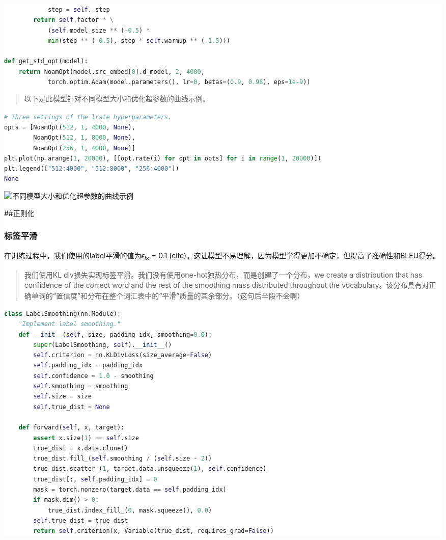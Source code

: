 ```python
            step = self._step
        return self.factor * \
            (self.model_size ** (-0.5) *
            min(step ** (-0.5), step * self.warmup ** (-1.5)))
        
def get_std_opt(model):
    return NoamOpt(model.src_embed[0].d_model, 2, 4000,
            torch.optim.Adam(model.parameters(), lr=0, betas=(0.9, 0.98), eps=1e-9))
```


> 以下是此模型针对不同模型大小和优化超参数的曲线示例。


```python
# Three settings of the lrate hyperparameters.
opts = [NoamOpt(512, 1, 4000, None), 
        NoamOpt(512, 1, 8000, None),
        NoamOpt(256, 1, 4000, None)]
plt.plot(np.arange(1, 20000), [[opt.rate(i) for opt in opts] for i in range(1, 20000)])
plt.legend(["512:4000", "512:8000", "256:4000"])
None
```
![不同模型大小和优化超参数的曲线示例](https://img-blog.csdnimg.cn/e874f28ed920446098fc8426ac460578.png?x-oss-process=image/watermark,type_ZHJvaWRzYW5zZmFsbGJhY2s,shadow_50,text_Q1NETiBA56We5rSb5Y2O,size_16,color_FFFFFF,t_70,g_se,x_16#pic_center)


##正则化                                                                                                                                                                                                                                                                                                                                                                                                                                                                                                                                                                                           
                                                                                                                                                                                                                                                                                                                      
### 标签平滑

在训练过程中，我们使用的label平滑的值为$\epsilon_{ls}=0.1$ [(cite)](https://arxiv.org/abs/1512.00567)。这让模型不易理解，因为模型学得更加不确定，但提高了准确性和BLEU得分。

> 我们使用KL div损失实现标签平滑。我们没有使用one-hot独热分布，而是创建了一个分布，we create a distribution that has confidence of the correct word and the rest of the smoothing mass distributed throughout the vocabulary。该分布具有对正确单词的“置信度”和分布在整个词汇表中的“平滑”质量的其余部分。（这句后半段不会啊）


```python
class LabelSmoothing(nn.Module):
    "Implement label smoothing."
    def __init__(self, size, padding_idx, smoothing=0.0):
        super(LabelSmoothing, self).__init__()
        self.criterion = nn.KLDivLoss(size_average=False)
        self.padding_idx = padding_idx
        self.confidence = 1.0 - smoothing
        self.smoothing = smoothing
        self.size = size
        self.true_dist = None
        
    def forward(self, x, target):
        assert x.size(1) == self.size
        true_dist = x.data.clone()
        true_dist.fill_(self.smoothing / (self.size - 2))
        true_dist.scatter_(1, target.data.unsqueeze(1), self.confidence)
        true_dist[:, self.padding_idx] = 0
        mask = torch.nonzero(target.data == self.padding_idx)
        if mask.dim() > 0:
            true_dist.index_fill_(0, mask.squeeze(), 0.0)
        self.true_dist = true_dist
        return self.criterion(x, Variable(true_dist, requires_grad=False))
```
